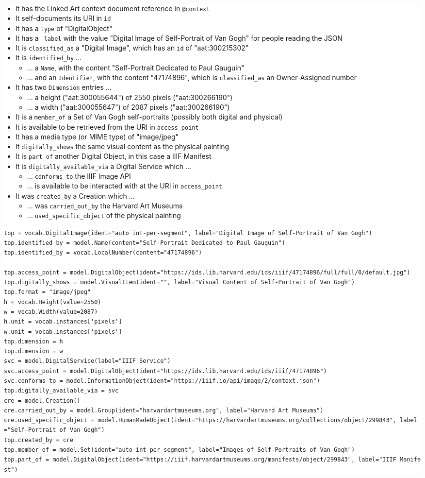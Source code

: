 * It has the Linked Art context document reference in `@context`
* It self-documents its URI in `id`
* It has a `type` of "DigitalObject"
* It has a `_label` with the value "Digital Image of Self-Portrait of Van Gogh" for people reading the JSON
* It is `classified_as` a "Digital Image", which has an `id` of "aat:300215302"
* It is `identified_by` ...
    * ... a `Name`, with the content "Self-Portrait Dedicated to Paul Gauguin"
    * ... and an `Identifier`, with the content "47174896", which is `classified_as` an Owner-Assigned number
* It has two `Dimension` entries ...
    * ... a height ("aat:300055644") of 2550 pixels ("aat:300266190")
    * ... a width ("aat:300055647") of 2087 pixels ("aat:300266190")
* It is a `member_of` a Set of Van Gogh self-portraits (possibly both digital and physical)
* It is available to be retrieved from the URI in `access_point` 
* It has a media type (or MIME type) of "image/jpeg"
* It `digitally_shows` the same visual content as the physical painting
* It is `part_of` another Digital Object, in this case a IIIF Manifest
* It is `digitally_available_via` a Digital Service which ...
    * ... `conforms_to` the IIIF Image API
    * ... is available to be interacted with at the URI in `access_point`
* It was `created_by` a Creation which ...
    * ... was `carried_out_by` the Harvard Art Museums
    * ... `used_specific_object` of the physical painting

```crom
top = vocab.DigitalImage(ident="auto int-per-segment", label="Digital Image of Self-Portrait of Van Gogh")
top.identified_by = model.Name(content="Self-Portrait Dedicated to Paul Gauguin")
top.identified_by = vocab.LocalNumber(content="47174896")

top.access_point = model.DigitalObject(ident="https://ids.lib.harvard.edu/ids/iiif/47174896/full/full/0/default.jpg")
top.digitally_shows = model.VisualItem(ident="", label="Visual Content of Self-Portrait of Van Gogh")
top.format = "image/jpeg"
h = vocab.Height(value=2550)
w = vocab.Width(value=2087)
h.unit = vocab.instances['pixels']
w.unit = vocab.instances['pixels']
top.dimension = h
top.dimension = w
svc = model.DigitalService(label="IIIF Service")
svc.access_point = model.DigitalObject(ident="https://ids.lib.harvard.edu/ids/iiif/47174896")
svc.conforms_to = model.InformationObject(ident="https://iiif.io/api/image/2/context.json")
top.digitally_available_via = svc
cre = model.Creation()
cre.carried_out_by = model.Group(ident="harvardartmuseums.org", label="Harvard Art Museums")
cre.used_specific_object = model.HumanMadeObject(ident="https://harvardartmuseums.org/collections/object/299843", label="Self-Portrait of Van Gogh")
top.created_by = cre
top.member_of = model.Set(ident="auto int-per-segment", label="Images of Self-Portraits of Van Gogh")
top.part_of = model.DigitalObject(ident="https://iiif.harvardartmuseums.org/manifests/object/299843", label="IIIF Manifest")

```
